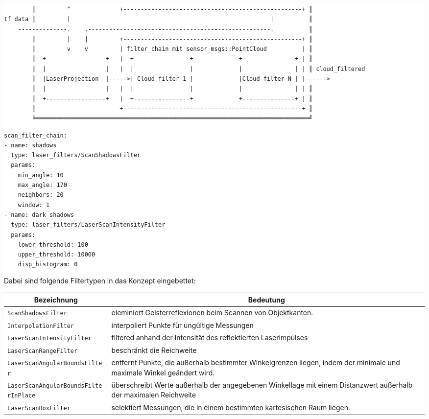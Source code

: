 ```ascii   
        ║         ^              +---------------------------------------------------+ ║               
tf data ║         |                                                         |          ║               
    --------------.    .----------------------------------------------------.          ║               
        ║         |    |         +---------------------------------------------------+ ║               
        ║         v    v         | filter_chain mit sensor_msgs::PointCloud          | ║               
        ║  +-----------------+   |  +----------------+             +---------------+ | ║               
        ║  |                 |   |  |                |             |               | | ║ cloud_filtered
        ║  |LaserProjection  |----->| Cloud filter 1 |             |Cloud filter N | |------>          
        ║  |                 |   |  |                |             |               | | ║    
        ║  +-----------------+   |  +----------------+             +---------------+ | ║               
        ║                        +---------------------------------------------------+ ║   
        ╚══════════════════════════════════════════════════════════════════════════════╝
```

```text  Examplary_laser_filter_config.yaml
scan_filter_chain:
- name: shadows
  type: laser_filters/ScanShadowsFilter
  params:
    min_angle: 10
    max_angle: 170
    neighbors: 20
    window: 1
- name: dark_shadows
  type: laser_filters/LaserScanIntensityFilter
  params:
    lower_threshold: 100
    upper_threshold: 10000
    disp_histogram: 0
```

Dabei sind folgende Filtertypen in das Konzept eingebettet:

| Bezeichnung                           | Bedeutung                                                                                                             |
| ------------------------------------- | --------------------------------------------------------------------------------------------------------------------- |
| `ScanShadowsFilter`                   | eleminiert Geisterreflexionen beim Scannen von Objektkanten.                                                          |
| `InterpolationFilter`                 | interpoliert Punkte für ungültige Messungen                                                                           |
| `LaserScanIntensityFilter`            | filtered anhand der Intensität des reflektierten Laserimpulses                                                        |
| `LaserScanRangeFilter`                | beschränkt die Reichweite                                                                                             |
| `LaserScanAngularBoundsFilter`        | entfernt Punkte, die außerhalb bestimmter Winkelgrenzen liegen, indem der minimale und maximale Winkel geändert wird. |
| `LaserScanAngularBoundsFilterInPlace` | überschreibt Werte außerhalb der angegebenen Winkellage mit einem Distanzwert außerhalb der maximalen Reichweite                                                                                                                      |
| `LaserScanBoxFilter`                  | selektiert Messungen, die in einem bestimmten kartesischen Raum liegen.                                               |
